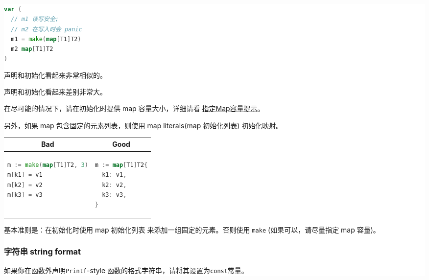 </td><td>

```go
var (
  // m1 读写安全;
  // m2 在写入时会 panic
  m1 = make(map[T1]T2)
  m2 map[T1]T2
)
```

</td></tr>
<tr><td>

声明和初始化看起来非常相似的。

</td><td>

声明和初始化看起来差别非常大。

</td></tr>
</tbody></table>

在尽可能的情况下，请在初始化时提供 map 容量大小，详细请看 [指定Map容量提示](#指定Map容量提示)。


另外，如果 map 包含固定的元素列表，则使用 map literals(map 初始化列表) 初始化映射。


<table>
<thead><tr><th>Bad</th><th>Good</th></tr></thead>
<tbody>
<tr><td>

```go
m := make(map[T1]T2, 3)
m[k1] = v1
m[k2] = v2
m[k3] = v3
```

</td><td>

```go
m := map[T1]T2{
  k1: v1,
  k2: v2,
  k3: v3,
}
```

</td></tr>
</tbody></table>

基本准则是：在初始化时使用 map 初始化列表 来添加一组固定的元素。否则使用 `make` (如果可以，请尽量指定 map 容量)。

### 字符串 string format

如果你在函数外声明`Printf`-style 函数的格式字符串，请将其设置为`const`常量。


[Prashant Varanasi]: https://github.com/prashantv
[Simon Newton]: https://github.com/nomis52
  [addressable values]: https://golang.org/ref/spec#Method_values
[`"time"`]: https://golang.org/pkg/time/
[`time.Time`]: https://golang.org/pkg/time/#Time
[`time.Duration`]: https://golang.org/pkg/time/#Duration
[`Time.AddDate`]: https://golang.org/pkg/time/#Time.AddDate
[`Time.Add`]: https://golang.org/pkg/time/#Time.Add
  [`flag`]: https://golang.org/pkg/flag/
  [`time.ParseDuration`]: https://golang.org/pkg/time/#ParseDuration
  [`encoding/json`]: https://golang.org/pkg/encoding/json/
  [RFC 3339]: https://tools.ietf.org/html/rfc3339
  [`UnmarshalJSON` method]: https://golang.org/pkg/time/#Time.UnmarshalJSON
  [`database/sql`]: https://golang.org/pkg/database/sql/
  [`gopkg.in/yaml.v2`]: https://godoc.org/gopkg.in/yaml.v2
[`Time.UnmarshalText`]: https://golang.org/pkg/time/#Time.UnmarshalText
[`time.RFC3339`]: https://golang.org/pkg/time/#RFC3339
[8728]: https://github.com/golang/go/issues/8728
[15190]: https://github.com/golang/go/issues/15190
  [`errors.New`]: https://golang.org/pkg/errors/#New
  [`fmt.Errorf`]: https://golang.org/pkg/fmt/#Errorf
  [`"pkg/errors".Wrap`]: https://godoc.org/github.com/pkg/errors#Wrap
[`"pkg/errors".Cause`]: https://godoc.org/github.com/pkg/errors#Cause
[Don't just check errors, handle them gracefully]: https://dave.cheney.net/2016/04/27/dont-just-check-errors-handle-them-gracefully
[type assertion]: https://golang.org/ref/spec#Type_assertions
[cascading failures]: https://en.wikipedia.org/wiki/Cascading_failure
[类型嵌入]: https://golang.org/doc/effective_go.html#embedding
  [language specification]: https://golang.org/ref/spec
  [predeclared identifiers]: https://golang.org/ref/spec#Predeclared_identifiers
  [Google Cloud Functions]: https://cloud.google.com/functions/docs/bestpractices/tips#use_global_variables_to_reuse_objects_in_future_invocations
[Package Names]: https://blog.golang.org/package-names
[Go 包样式指南]: https://rakyll.org/style-packages/
[MixedCaps 作为函数名]: https://golang.org/doc/effective_go.html#mixed-caps
  [Avoid Embedding Types in Public Structs]: #avoid-embedding-types-in-public-structs
[`go vet`]: https://golang.org/cmd/vet/
[Declaring Empty Slices]: https://github.com/golang/go/wiki/CodeReviewComments#declaring-empty-slices
[Printf 系列]: https://golang.org/cmd/vet/#hdr-Printf_family
[go vet: Printf family check]: https://kuzminva.wordpress.com/2017/11/07/go-vet-printf-family-check/
[subtests]: https://blog.golang.org/subtests
  [Self-referential functions and the design of options]: https://commandcenter.blogspot.com/2014/01/self-referential-functions-and-design.html
  [Functional options for friendly APIs]: https://dave.cheney.net/2014/10/17/functional-options-for-friendly-apis
